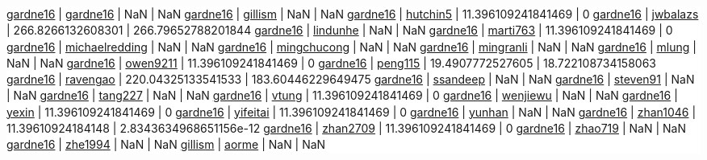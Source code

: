 [gardne16](http://goldironhack2016.herokuapp.com/p1-gardne16/2016-Purdue-Ironhacks-Tutorial-Project.html) | [gardne16](http://goldironhack2016.herokuapp.com/p2-gardne16/Phase2.html) | NaN | NaN
[gardne16](http://goldironhack2016.herokuapp.com/p1-gardne16/2016-Purdue-Ironhacks-Tutorial-Project.html) | [gillism](http://goldironhack2016.herokuapp.com/p2-gillism/home.html) | NaN | NaN
[gardne16](http://goldironhack2016.herokuapp.com/p1-gardne16/2016-Purdue-Ironhacks-Tutorial-Project.html) | [hutchin5](http://goldironhack2016.herokuapp.com/p2-hutchin5/2016-Purdue-Ironhacks-Tutorial-Project.html) | 11.396109241841469 | 0
[gardne16](http://goldironhack2016.herokuapp.com/p1-gardne16/2016-Purdue-Ironhacks-Tutorial-Project.html) | [jwbalazs](http://goldironhack2016.herokuapp.com/p2-jwbalazs/home.html) | 266.8266132608301 | 266.79652788201844
[gardne16](http://goldironhack2016.herokuapp.com/p1-gardne16/2016-Purdue-Ironhacks-Tutorial-Project.html) | [lindunhe](http://goldironhack2016.herokuapp.com/p2-lindunhe/home.html) | NaN | NaN
[gardne16](http://goldironhack2016.herokuapp.com/p1-gardne16/2016-Purdue-Ironhacks-Tutorial-Project.html) | [marti763](http://goldironhack2016.herokuapp.com/p2-marti763/home.html) | 11.396109241841469 | 0
[gardne16](http://goldironhack2016.herokuapp.com/p1-gardne16/2016-Purdue-Ironhacks-Tutorial-Project.html) | [michaelredding](http://goldironhack2016.herokuapp.com/p2-michaelredding/home.html) | NaN | NaN
[gardne16](http://goldironhack2016.herokuapp.com/p1-gardne16/2016-Purdue-Ironhacks-Tutorial-Project.html) | [mingchucong](http://goldironhack2016.herokuapp.com/p2-mingchucong/home.html) | NaN | NaN
[gardne16](http://goldironhack2016.herokuapp.com/p1-gardne16/2016-Purdue-Ironhacks-Tutorial-Project.html) | [mingranli](http://goldironhack2016.herokuapp.com/p2-mingranli/home.html) | NaN | NaN
[gardne16](http://goldironhack2016.herokuapp.com/p1-gardne16/2016-Purdue-Ironhacks-Tutorial-Project.html) | [mlung](http://goldironhack2016.herokuapp.com/p2-mlung/home.html) | NaN | NaN
[gardne16](http://goldironhack2016.herokuapp.com/p1-gardne16/2016-Purdue-Ironhacks-Tutorial-Project.html) | [owen9211](http://goldironhack2016.herokuapp.com/p2-owen9211/home.html) | 11.396109241841469 | 0
[gardne16](http://goldironhack2016.herokuapp.com/p1-gardne16/2016-Purdue-Ironhacks-Tutorial-Project.html) | [peng115](http://goldironhack2016.herokuapp.com/p2-peng115/home.html) | 19.4907772527605 | 18.722108734158063
[gardne16](http://goldironhack2016.herokuapp.com/p1-gardne16/2016-Purdue-Ironhacks-Tutorial-Project.html) | [ravengao](http://goldironhack2016.herokuapp.com/p2-ravengao/freshest_v1.html) | 220.04325133541533 | 183.60446229649475
[gardne16](http://goldironhack2016.herokuapp.com/p1-gardne16/2016-Purdue-Ironhacks-Tutorial-Project.html) | [ssandeep](http://goldironhack2016.herokuapp.com/p2-ssandeep/home.html) | NaN | NaN
[gardne16](http://goldironhack2016.herokuapp.com/p1-gardne16/2016-Purdue-Ironhacks-Tutorial-Project.html) | [steven91](http://goldironhack2016.herokuapp.com/p2-steven91/JavaScriptTutorial.html) | NaN | NaN
[gardne16](http://goldironhack2016.herokuapp.com/p1-gardne16/2016-Purdue-Ironhacks-Tutorial-Project.html) | [tang227](http://goldironhack2016.herokuapp.com/p2-tang227/home.html) | NaN | NaN
[gardne16](http://goldironhack2016.herokuapp.com/p1-gardne16/2016-Purdue-Ironhacks-Tutorial-Project.html) | [vtung](http://goldironhack2016.herokuapp.com/p2-vtung/home.html) | 11.396109241841469 | 0
[gardne16](http://goldironhack2016.herokuapp.com/p1-gardne16/2016-Purdue-Ironhacks-Tutorial-Project.html) | [wenjiewu](http://goldironhack2016.herokuapp.com/p2-wenjiewu/home.html) | NaN | NaN
[gardne16](http://goldironhack2016.herokuapp.com/p1-gardne16/2016-Purdue-Ironhacks-Tutorial-Project.html) | [yexin](http://goldironhack2016.herokuapp.com/p2-yexin/home.html) | 11.396109241841469 | 0
[gardne16](http://goldironhack2016.herokuapp.com/p1-gardne16/2016-Purdue-Ironhacks-Tutorial-Project.html) | [yifeitai](http://goldironhack2016.herokuapp.com/p2-yifeitai/home.html) | 11.396109241841469 | 0
[gardne16](http://goldironhack2016.herokuapp.com/p1-gardne16/2016-Purdue-Ironhacks-Tutorial-Project.html) | [yunhan](http://goldironhack2016.herokuapp.com/p2-yunhan/home.html) | NaN | NaN
[gardne16](http://goldironhack2016.herokuapp.com/p1-gardne16/2016-Purdue-Ironhacks-Tutorial-Project.html) | [zhan1046](http://goldironhack2016.herokuapp.com/p2-zhan1046/home.html) | 11.39610924184148 | 2.8343634968651156e-12
[gardne16](http://goldironhack2016.herokuapp.com/p1-gardne16/2016-Purdue-Ironhacks-Tutorial-Project.html) | [zhan2709](http://goldironhack2016.herokuapp.com/p2-zhan2709/home.html) | 11.396109241841469 | 0
[gardne16](http://goldironhack2016.herokuapp.com/p1-gardne16/2016-Purdue-Ironhacks-Tutorial-Project.html) | [zhao719](http://goldironhack2016.herokuapp.com/p2-zhao719/2016-Purdue-Ironhacks-Tutorial-Project.html) | NaN | NaN
[gardne16](http://goldironhack2016.herokuapp.com/p1-gardne16/2016-Purdue-Ironhacks-Tutorial-Project.html) | [zhe1994](http://goldironhack2016.herokuapp.com/p2-zhe1994/home.html) | NaN | NaN
[gillism](http://goldironhack2016.herokuapp.com/p1-gillism/home.html) | [aorme](http://goldironhack2016.herokuapp.com/p2-aorme/home.html) | NaN | NaN